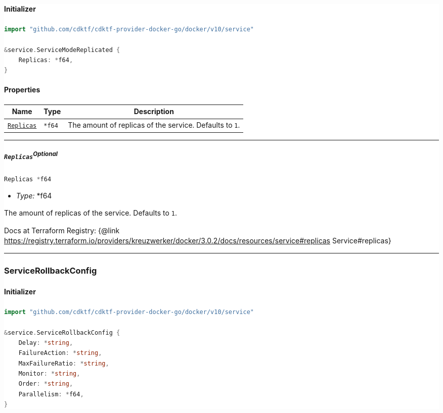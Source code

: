 #### Initializer <a name="Initializer" id="@cdktf/provider-docker.service.ServiceModeReplicated.Initializer"></a>

```go
import "github.com/cdktf/cdktf-provider-docker-go/docker/v10/service"

&service.ServiceModeReplicated {
	Replicas: *f64,
}
```

#### Properties <a name="Properties" id="Properties"></a>

| **Name** | **Type** | **Description** |
| --- | --- | --- |
| <code><a href="#@cdktf/provider-docker.service.ServiceModeReplicated.property.replicas">Replicas</a></code> | <code>*f64</code> | The amount of replicas of the service. Defaults to `1`. |

---

##### `Replicas`<sup>Optional</sup> <a name="Replicas" id="@cdktf/provider-docker.service.ServiceModeReplicated.property.replicas"></a>

```go
Replicas *f64
```

- *Type:* *f64

The amount of replicas of the service. Defaults to `1`.

Docs at Terraform Registry: {@link https://registry.terraform.io/providers/kreuzwerker/docker/3.0.2/docs/resources/service#replicas Service#replicas}

---

### ServiceRollbackConfig <a name="ServiceRollbackConfig" id="@cdktf/provider-docker.service.ServiceRollbackConfig"></a>

#### Initializer <a name="Initializer" id="@cdktf/provider-docker.service.ServiceRollbackConfig.Initializer"></a>

```go
import "github.com/cdktf/cdktf-provider-docker-go/docker/v10/service"

&service.ServiceRollbackConfig {
	Delay: *string,
	FailureAction: *string,
	MaxFailureRatio: *string,
	Monitor: *string,
	Order: *string,
	Parallelism: *f64,
}
```
